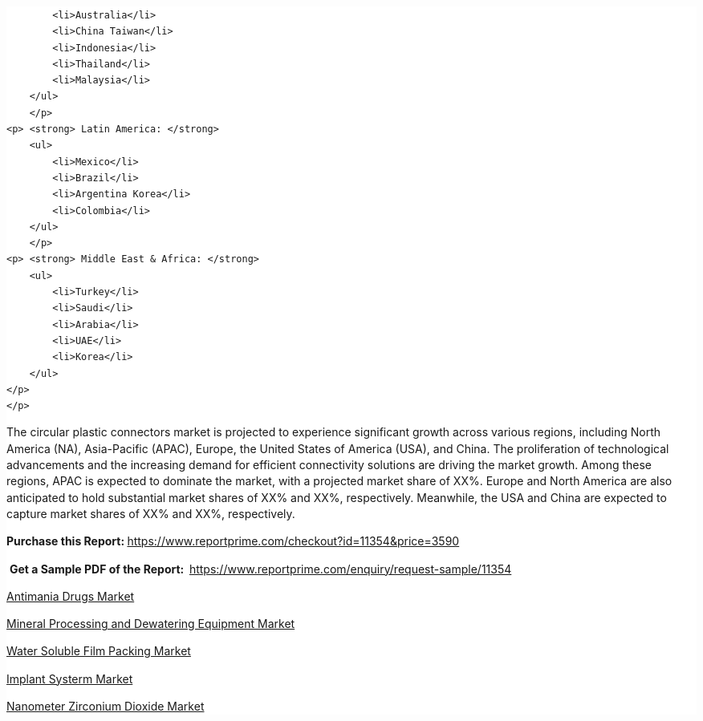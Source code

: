             <li>Australia</li>
            <li>China Taiwan</li>
            <li>Indonesia</li>
            <li>Thailand</li>
            <li>Malaysia</li>
        </ul>
        </p> 
    <p> <strong> Latin America: </strong>
        <ul>
            <li>Mexico</li>
            <li>Brazil</li>
            <li>Argentina Korea</li>
            <li>Colombia</li>
        </ul>
        </p> 
    <p> <strong> Middle East & Africa: </strong>
        <ul>
            <li>Turkey</li>
            <li>Saudi</li>
            <li>Arabia</li>
            <li>UAE</li>
            <li>Korea</li>
        </ul>
    </p>
    </p>
<p><p>The circular plastic connectors market is projected to experience significant growth across various regions, including North America (NA), Asia-Pacific (APAC), Europe, the United States of America (USA), and China. The proliferation of technological advancements and the increasing demand for efficient connectivity solutions are driving the market growth. Among these regions, APAC is expected to dominate the market, with a projected market share of XX%. Europe and North America are also anticipated to hold substantial market shares of XX% and XX%, respectively. Meanwhile, the USA and China are expected to capture market shares of XX% and XX%, respectively.</p></p>
<p><strong>Purchase this Report: </strong><a href="https://www.reportprime.com/checkout?id=11354&price=3590">https://www.reportprime.com/checkout?id=11354&price=3590</a></p>
<p>&nbsp;<strong>Get a Sample PDF of the Report:&nbsp;&nbsp;</strong><a href="https://www.reportprime.com/enquiry/request-sample/11354">https://www.reportprime.com/enquiry/request-sample/11354</a></p>
<p><strong></strong></p>
<p><p><a href="https://medium.com/@darrensipes2023/antimania-drugs-market-the-key-to-successful-business-strategy-forecast-till-2031-e257f8dba78a">Antimania Drugs Market</a></p><p><a href="https://medium.com/@darrensipes2023/mineral-processing-and-dewatering-equipment-market-the-key-to-successful-business-strategy-c18bdde7dd5c">Mineral Processing and Dewatering Equipment Market</a></p><p><a href="https://medium.com/@darrensipes2023/water-soluble-film-packing-market-comprehensive-assessment-by-type-application-and-geography-99ba50b5c743">Water Soluble Film Packing Market</a></p><p><a href="https://medium.com/@darrensipes2023/decoding-implant-systerm-market-metrics-market-share-trends-and-growth-patterns-f1644cc87e9c">Implant Systerm Market</a></p><p><a href="https://medium.com/@darrensipes2023/nanometer-zirconium-dioxide-market-insights-into-market-cagr-market-trends-and-growth-strategies-25f009e912a8">Nanometer Zirconium Dioxide Market</a></p></p>